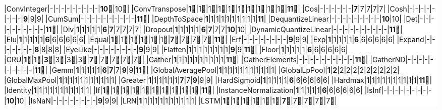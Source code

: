 |ConvInteger|-|-|-|-|-|-|-|-|-|**10**:small_red_triangle:|10:small_red_triangle:|
|ConvTranspose|**1**:small_orange_diamond:|1:small_orange_diamond:|1:small_orange_diamond:|1:small_orange_diamond:|1:small_orange_diamond:|1:small_orange_diamond:|1:small_orange_diamond:|1:small_orange_diamond:|1:small_orange_diamond:|1:small_orange_diamond:|**11**:small_red_triangle:|
|Cos|-|-|-|-|-|-|**7**|7|7|7|7|
|Cosh|-|-|-|-|-|-|-|-|**9**|9|9|
|CumSum|-|-|-|-|-|-|-|-|-|-|**11**:small_red_triangle:|
|DepthToSpace|**1**|1|1|1|1|1|1|1|1|1|**11**|
|DequantizeLinear|-|-|-|-|-|-|-|-|-|**10**|10|
|Det|-|-|-|-|-|-|-|-|-|-|**11**:small_red_triangle:|
|Div|**1**|1|1|1|1|**6**|**7**|7|7|7|7|
|Dropout|**1**|1|1|1|1|**6**|**7**|7|7|**10**|10|
|DynamicQuantizeLinear|-|-|-|-|-|-|-|-|-|-|**11**:small_red_triangle:|
|Elu|**1**|1|1|1|1|**6**|6|6|6|6|6|
|Equal|**1**:small_orange_diamond:|1:small_orange_diamond:|1:small_orange_diamond:|1:small_orange_diamond:|1:small_orange_diamond:|1:small_orange_diamond:|**7**:small_orange_diamond:|7:small_orange_diamond:|7:small_orange_diamond:|7:small_orange_diamond:|**11**:small_orange_diamond:|
|Erf|-|-|-|-|-|-|-|-|**9**|9|9|
|Exp|**1**|1|1|1|1|**6**|6|6|6|6|6|
|Expand|-|-|-|-|-|-|-|**8**|8|8|8|
|EyeLike|-|-|-|-|-|-|-|-|**9**|9|9|
|Flatten|**1**|1|1|1|1|1|1|1|**9**|9|**11**:small_red_triangle:|
|Floor|**1**|1|1|1|1|**6**|6|6|6|6|6|
|GRU|**1**:small_orange_diamond:|1:small_orange_diamond:|**3**:small_orange_diamond:|3:small_orange_diamond:|3:small_orange_diamond:|3:small_orange_diamond:|**7**:small_orange_diamond:|7:small_orange_diamond:|7:small_orange_diamond:|7:small_orange_diamond:|7:small_orange_diamond:|
|Gather|**1**|1|1|1|1|1|1|1|1|1|**11**:small_red_triangle:|
|GatherElements|-|-|-|-|-|-|-|-|-|-|**11**:small_red_triangle:|
|GatherND|-|-|-|-|-|-|-|-|-|-|**11**:small_red_triangle:|
|Gemm|**1**|1|1|1|1|**6**|**7**|7|**9**|9|**11**:small_red_triangle:|
|GlobalAveragePool|**1**|1|1|1|1|1|1|1|1|1|1|
|GlobalLpPool|**1**|**2**|2|2|2|2|2|2|2|2|2|
|GlobalMaxPool|**1**|1|1|1|1|1|1|1|1|1|1|
|Greater|**1**|1|1|1|1|1|**7**|7|**9**|9|9|
|HardSigmoid|**1**|1|1|1|1|**6**|6|6|6|6|6|
|Hardmax|**1**|1|1|1|1|1|1|1|1|1|**11**:small_red_triangle:|
|Identity|**1**|1|1|1|1|1|1|1|1|1|1|
|If|**1**:small_red_triangle:|1:small_red_triangle:|1:small_red_triangle:|1:small_red_triangle:|1:small_red_triangle:|1:small_red_triangle:|1:small_red_triangle:|1:small_red_triangle:|1:small_red_triangle:|1:small_red_triangle:|**11**:small_red_triangle:|
|InstanceNormalization|**1**|1|1|1|1|**6**|6|6|6|6|6|
|IsInf|-|-|-|-|-|-|-|-|-|**10**|10|
|IsNaN|-|-|-|-|-|-|-|-|**9**|9|9|
|LRN|**1**|1|1|1|1|1|1|1|1|1|1|
|LSTM|**1**:small_orange_diamond:|1:small_orange_diamond:|1:small_orange_diamond:|1:small_orange_diamond:|1:small_orange_diamond:|1:small_orange_diamond:|**7**:small_orange_diamond:|7:small_orange_diamond:|7:small_orange_diamond:|7:small_orange_diamond:|7:small_orange_diamond:|